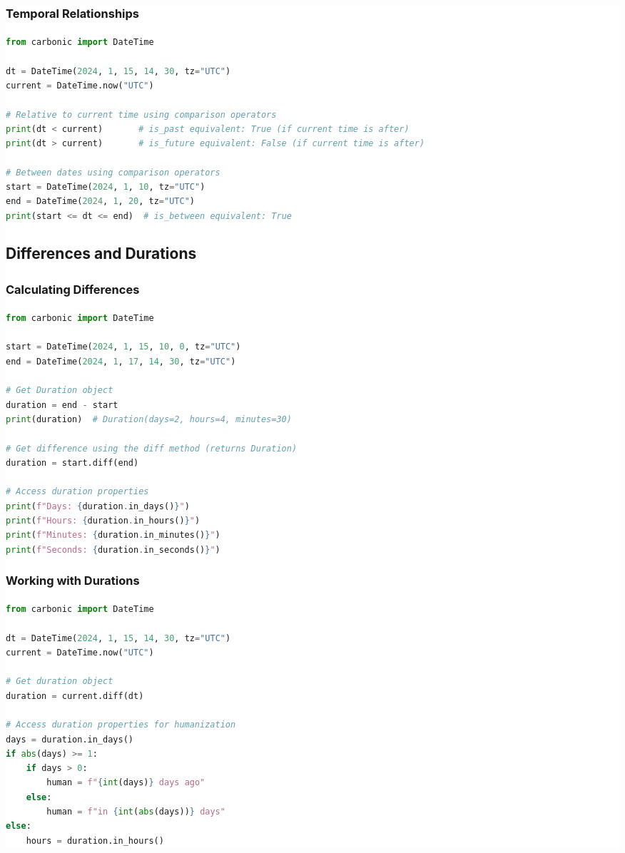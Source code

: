 ```python
```

### Temporal Relationships

```python
from carbonic import DateTime

dt = DateTime(2024, 1, 15, 14, 30, tz="UTC")
current = DateTime.now("UTC")

# Relative to current time using comparison operators
print(dt < current)       # is_past equivalent: True (if current time is after)
print(dt > current)       # is_future equivalent: False (if current time is after)

# Between dates using comparison operators
start = DateTime(2024, 1, 10, tz="UTC")
end = DateTime(2024, 1, 20, tz="UTC")
print(start <= dt <= end)  # is_between equivalent: True
```

## Differences and Durations

### Calculating Differences

```python
from carbonic import DateTime

start = DateTime(2024, 1, 15, 10, 0, tz="UTC")
end = DateTime(2024, 1, 17, 14, 30, tz="UTC")

# Get Duration object
duration = end - start
print(duration)  # Duration(days=2, hours=4, minutes=30)

# Get difference using the diff method (returns Duration)
duration = start.diff(end)

# Access duration properties
print(f"Days: {duration.in_days()}")
print(f"Hours: {duration.in_hours()}")
print(f"Minutes: {duration.in_minutes()}")
print(f"Seconds: {duration.in_seconds()}")
```

### Working with Durations

```python
from carbonic import DateTime

dt = DateTime(2024, 1, 15, 14, 30, tz="UTC")
current = DateTime.now("UTC")

# Get duration object
duration = current.diff(dt)

# Access duration properties for humanization
days = duration.in_days()
if abs(days) >= 1:
    if days > 0:
        human = f"{int(days)} days ago"
    else:
        human = f"in {int(abs(days))} days"
else:
    hours = duration.in_hours()
```
